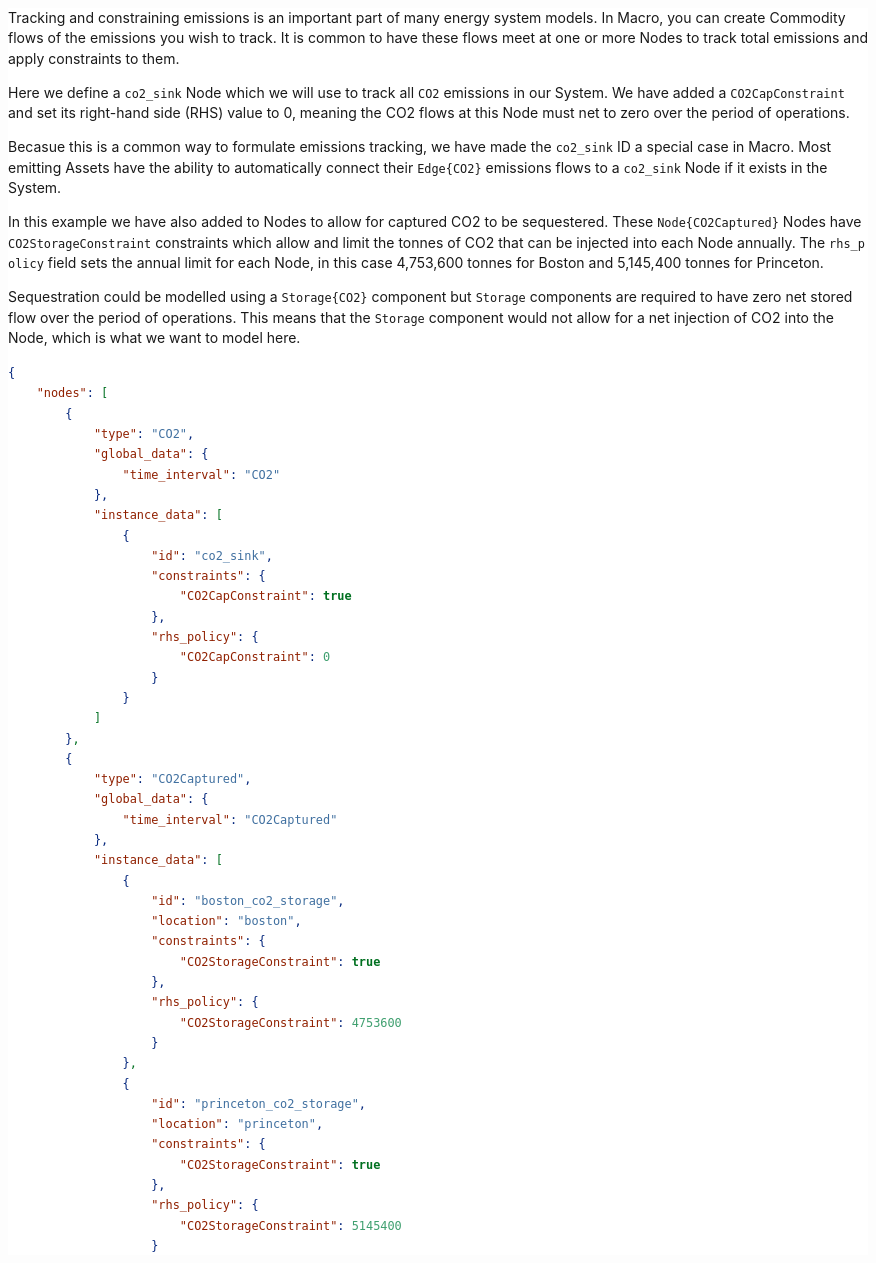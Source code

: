 Tracking and constraining emissions is an important part of many energy system models. In Macro, you can create Commodity flows of the emissions you wish to track. It is common to have these flows meet at one or more Nodes to track total emissions and apply constraints to them.

Here we define a `co2_sink` Node which we will use to track all `CO2` emissions in our System. We have added a `CO2CapConstraint` and set its right-hand side (RHS) value to 0, meaning the CO2 flows at this Node must net to zero over the period of operations.

Becasue this is a common way to formulate emissions tracking, we have made the `co2_sink` ID a special case in Macro. Most emitting Assets have the ability to automatically connect their `Edge{CO2}` emissions flows to a `co2_sink` Node if it exists in the System.

In this example we have also added to Nodes to allow for captured CO2 to be sequestered. These `Node{CO2Captured}` Nodes have `CO2StorageConstraint` constraints which allow and limit the tonnes of CO2 that can be injected into each Node annually. The `rhs_policy` field sets the annual limit for each Node, in this case 4,753,600 tonnes for Boston and 5,145,400 tonnes for Princeton.

Sequestration could be modelled using a `Storage{CO2}` component but `Storage` components are required to have zero net stored flow over the period of operations. This means that the `Storage` component would not allow for a net injection of CO2 into the Node, which is what we want to model here.

```json
{
    "nodes": [
        {
            "type": "CO2",
            "global_data": {
                "time_interval": "CO2"
            },
            "instance_data": [
                {
                    "id": "co2_sink",
                    "constraints": {
                        "CO2CapConstraint": true
                    },
                    "rhs_policy": {
                        "CO2CapConstraint": 0
                    }
                }
            ]
        },
        {
            "type": "CO2Captured",
            "global_data": {
                "time_interval": "CO2Captured"
            },
            "instance_data": [
                {
                    "id": "boston_co2_storage",
                    "location": "boston",
                    "constraints": {
                        "CO2StorageConstraint": true
                    },
                    "rhs_policy": {
                        "CO2StorageConstraint": 4753600
                    }
                },
                {
                    "id": "princeton_co2_storage",
                    "location": "princeton",
                    "constraints": {
                        "CO2StorageConstraint": true
                    },
                    "rhs_policy": {
                        "CO2StorageConstraint": 5145400
                    }
```